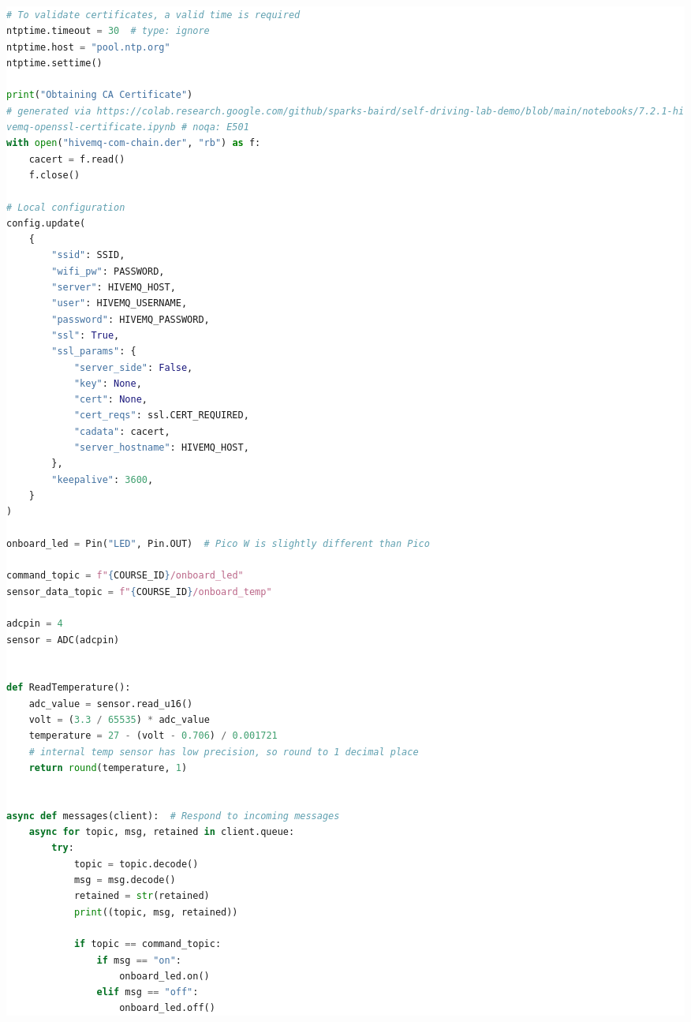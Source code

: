 ```python
# To validate certificates, a valid time is required
ntptime.timeout = 30  # type: ignore
ntptime.host = "pool.ntp.org"
ntptime.settime()

print("Obtaining CA Certificate")
# generated via https://colab.research.google.com/github/sparks-baird/self-driving-lab-demo/blob/main/notebooks/7.2.1-hivemq-openssl-certificate.ipynb # noqa: E501
with open("hivemq-com-chain.der", "rb") as f:
    cacert = f.read()
    f.close()

# Local configuration
config.update(
    {
        "ssid": SSID,
        "wifi_pw": PASSWORD,
        "server": HIVEMQ_HOST,
        "user": HIVEMQ_USERNAME,
        "password": HIVEMQ_PASSWORD,
        "ssl": True,
        "ssl_params": {
            "server_side": False,
            "key": None,
            "cert": None,
            "cert_reqs": ssl.CERT_REQUIRED,
            "cadata": cacert,
            "server_hostname": HIVEMQ_HOST,
        },
        "keepalive": 3600,
    }
)

onboard_led = Pin("LED", Pin.OUT)  # Pico W is slightly different than Pico

command_topic = f"{COURSE_ID}/onboard_led"
sensor_data_topic = f"{COURSE_ID}/onboard_temp"

adcpin = 4
sensor = ADC(adcpin)


def ReadTemperature():
    adc_value = sensor.read_u16()
    volt = (3.3 / 65535) * adc_value
    temperature = 27 - (volt - 0.706) / 0.001721
    # internal temp sensor has low precision, so round to 1 decimal place
    return round(temperature, 1)


async def messages(client):  # Respond to incoming messages
    async for topic, msg, retained in client.queue:
        try:
            topic = topic.decode()
            msg = msg.decode()
            retained = str(retained)
            print((topic, msg, retained))

            if topic == command_topic:
                if msg == "on":
                    onboard_led.on()
                elif msg == "off":
                    onboard_led.off()
```